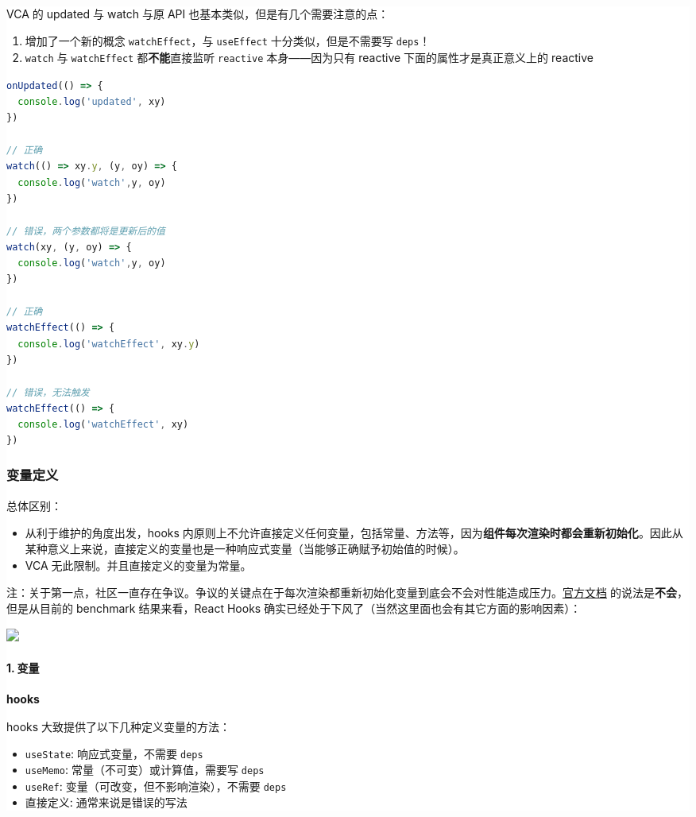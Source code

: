 VCA 的 updated 与 watch 与原 API 也基本类似，但是有几个需要注意的点：

1. 增加了一个新的概念 `watchEffect`，与 `useEffect` 十分类似，但是不需要写 `deps`！
2. `watch` 与 `watchEffect` 都**不能**直接监听 `reactive` 本身——因为只有 reactive 下面的属性才是真正意义上的 reactive

```typescript
onUpdated(() => {
  console.log('updated', xy)
})

// 正确
watch(() => xy.y, (y, oy) => {
  console.log('watch',y, oy)
})

// 错误，两个参数都将是更新后的值
watch(xy, (y, oy) => {
  console.log('watch',y, oy)
})

// 正确
watchEffect(() => {
  console.log('watchEffect', xy.y)
})

// 错误，无法触发
watchEffect(() => {
  console.log('watchEffect', xy)
})
```

### 变量定义

总体区别：

* 从利于维护的角度出发，hooks 内原则上不允许直接定义任何变量，包括常量、方法等，因为**组件每次渲染时都会重新初始化**。因此从某种意义上来说，直接定义的变量也是一种响应式变量（当能够正确赋予初始值的时候）。
* VCA 无此限制。并且直接定义的变量为常量。

注：关于第一点，社区一直存在争议。争议的关键点在于每次渲染都重新初始化变量到底会不会对性能造成压力。[官方文档](https://zh-hans.reactjs.org/docs/hooks-faq.html#are-hooks-slow-because-of-creating-functions-in-render) 的说法是**不会**，但是从目前的 benchmark 结果来看，React Hooks 确实已经处于下风了（当然这里面也会有其它方面的影响因素）：

![](bench.png)

#### 1. 变量

**hooks**

hooks 大致提供了以下几种定义变量的方法：

* `useState`: 响应式变量，不需要 `deps`
* `useMemo`: 常量（不可变）或计算值，需要写 `deps`
* `useRef`: 变量（可改变，但不影响渲染），不需要 `deps`
* 直接定义: 通常来说是错误的写法
